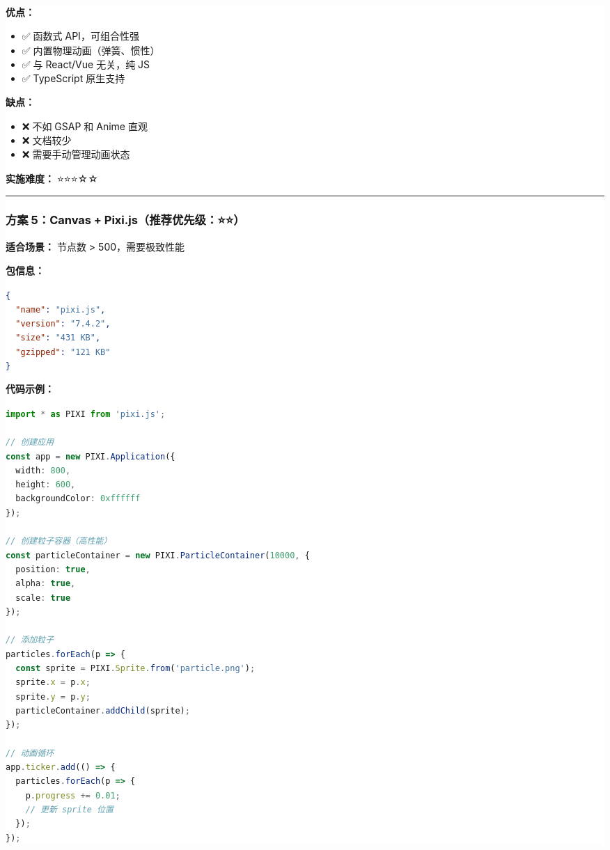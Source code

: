 **优点：**
- ✅ 函数式 API，可组合性强
- ✅ 内置物理动画（弹簧、惯性）
- ✅ 与 React/Vue 无关，纯 JS
- ✅ TypeScript 原生支持

**缺点：**
- ❌ 不如 GSAP 和 Anime 直观
- ❌ 文档较少
- ❌ 需要手动管理动画状态

**实施难度：** ⭐⭐⭐☆☆

---

### 方案 5：Canvas + Pixi.js（推荐优先级：⭐⭐）

**适合场景：** 节点数 > 500，需要极致性能

**包信息：**
```json
{
  "name": "pixi.js",
  "version": "7.4.2",
  "size": "431 KB",
  "gzipped": "121 KB"
}
```

**代码示例：**

```typescript
import * as PIXI from 'pixi.js';

// 创建应用
const app = new PIXI.Application({
  width: 800,
  height: 600,
  backgroundColor: 0xffffff
});

// 创建粒子容器（高性能）
const particleContainer = new PIXI.ParticleContainer(10000, {
  position: true,
  alpha: true,
  scale: true
});

// 添加粒子
particles.forEach(p => {
  const sprite = PIXI.Sprite.from('particle.png');
  sprite.x = p.x;
  sprite.y = p.y;
  particleContainer.addChild(sprite);
});

// 动画循环
app.ticker.add(() => {
  particles.forEach(p => {
    p.progress += 0.01;
    // 更新 sprite 位置
  });
});
```
